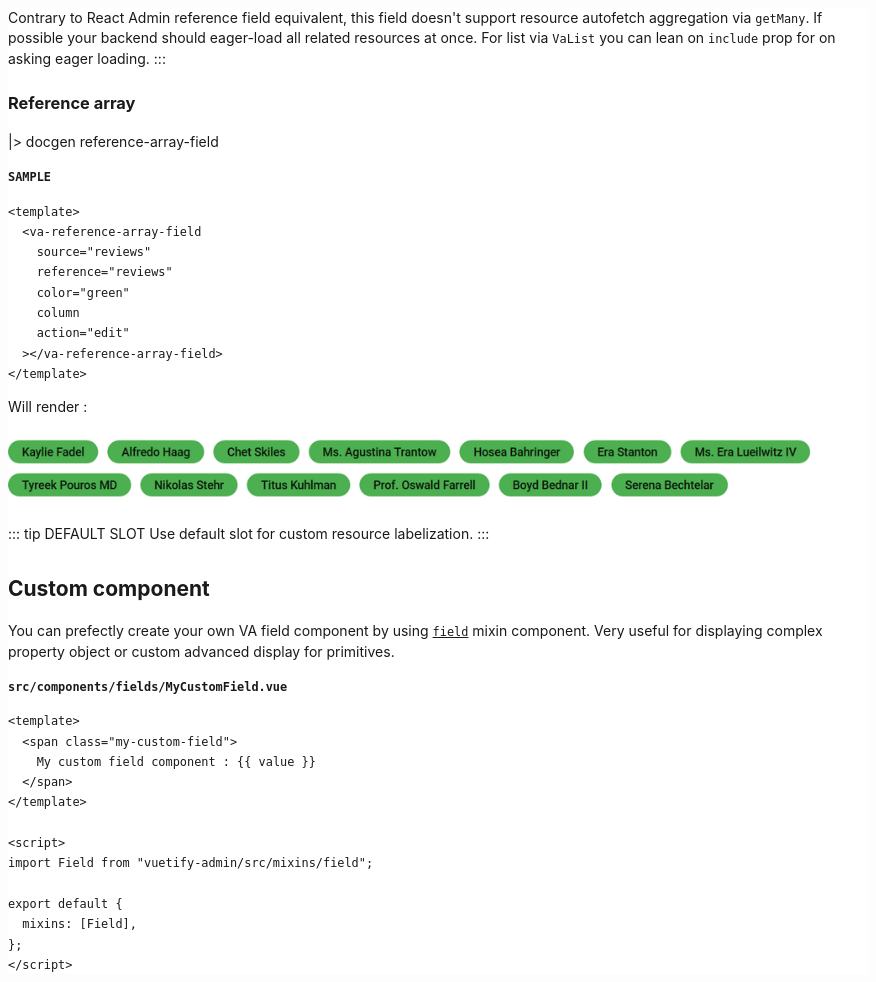 Contrary to React Admin reference field equivalent, this field doesn't support resource autofetch aggregation via `getMany`. If possible your backend should eager-load all related resources at once. For list via `VaList` you can lean on `include` prop for on asking eager loading.
:::

### Reference array

|> docgen reference-array-field

**`SAMPLE`**

```vue
<template>
  <va-reference-array-field
    source="reviews"
    reference="reviews"
    color="green"
    column
    action="edit"
  ></va-reference-array-field>
</template>
```

Will render :

![references](../../assets/references.png)

::: tip DEFAULT SLOT
Use default slot for custom resource labelization.
:::

## Custom component

You can prefectly create your own VA field component by using [`field`](mixins.md#field) mixin component. Very useful for displaying complex property object or custom advanced display for primitives.

**`src/components/fields/MyCustomField.vue`**

```vue
<template>
  <span class="my-custom-field">
    My custom field component : {{ value }}
  </span>
</template>

<script>
import Field from "vuetify-admin/src/mixins/field";

export default {
  mixins: [Field],
};
</script>
```
